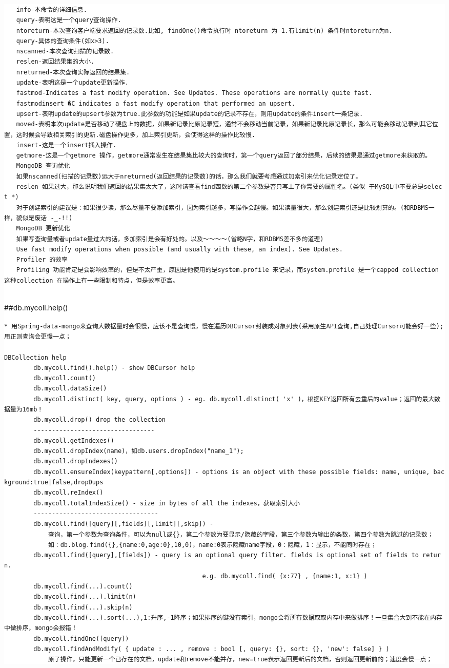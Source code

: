 ```
　　info-本命令的详细信息.
　　query-表明这是一个query查询操作.
　　ntoreturn-本次查询客户端要求返回的记录数.比如, findOne()命令执行时 ntoreturn 为 1.有limit(n) 条件时ntoreturn为n.
　　query-具体的查询条件(如x>3).
　　nscanned-本次查询扫描的记录数.
　　reslen-返回结果集的大小.
　　nreturned-本次查询实际返回的结果集.
　　update-表明这是一个update更新操作.
　　fastmod-Indicates a fast modify operation. See Updates. These operations are normally quite fast.
　　fastmodinsert �C indicates a fast modify operation that performed an upsert.
　　upsert-表明update的upsert参数为true.此参数的功能是如果update的记录不存在，则用update的条件insert一条记录.
　　moved-表明本次update是否移动了硬盘上的数据，如果新记录比原记录短，通常不会移动当前记录，如果新记录比原记录长，那么可能会移动记录到其它位置，这时候会导致相关索引的更新.磁盘操作更多，加上索引更新，会使得这样的操作比较慢.
　　insert-这是一个insert插入操作.
　　getmore-这是一个getmore 操作，getmore通常发生在结果集比较大的查询时，第一个query返回了部分结果，后续的结果是通过getmore来获取的。
　　MongoDB 查询优化
　　如果nscanned(扫描的记录数)远大于nreturned(返回结果的记录数)的话，那么我们就要考虑通过加索引来优化记录定位了。
　　reslen 如果过大，那么说明我们返回的结果集太大了，这时请查看find函数的第二个参数是否只写上了你需要的属性名。(类似 于MySQL中不要总是select *)
　　对于创建索引的建议是：如果很少读，那么尽量不要添加索引，因为索引越多，写操作会越慢。如果读量很大，那么创建索引还是比较划算的。(和RDBMS一样，貌似是废话 -_-!!)
　　MongoDB 更新优化
　　如果写查询量或者update量过大的话，多加索引是会有好处的。以及〜〜〜〜(省略N字，和RDBMS差不多的道理)
　　Use fast modify operations when possible (and usually with these, an index). See Updates.
　　Profiler 的效率
　　Profiling 功能肯定是会影响效率的，但是不太严重，原因是他使用的是system.profile 来记录，而system.profile 是一个capped collection 这种collection 在操作上有一些限制和特点，但是效率更高。	
	
```

##db.mycoll.help()
```
* 用Spring-data-mongo来查询大数据量时会很慢，应该不是查询慢，慢在遍历DBCursor封装成对象列表(采用原生API查询,自己处理Cursor可能会好一些); 用正则查询会更慢一点；

DBCollection help
        db.mycoll.find().help() - show DBCursor help
        db.mycoll.count()
        db.mycoll.dataSize()
        db.mycoll.distinct( key, query, options ) - eg. db.mycoll.distinct( 'x' )，根据KEY返回所有去重后的value；返回的最大数据量为16mb！
        db.mycoll.drop() drop the collection
		---------------------------------
		db.mycoll.getIndexes()
        db.mycoll.dropIndex(name)，如db.users.dropIndex("name_1");
        db.mycoll.dropIndexes()
        db.mycoll.ensureIndex(keypattern[,options]) - options is an object with these possible fields: name, unique, background:true|false,dropDups
        db.mycoll.reIndex()
		db.mycoll.totalIndexSize() - size in bytes of all the indexes，获取索引大小
		----------------------------------
		db.mycoll.find([query][,fields][,limit][,skip]) - 		
			查询，第一个参数为查询条件，可以为null或{}，第二个参数为要显示/隐藏的字段，第三个参数为输出的条数，第四个参数为跳过的记录数；
			如：db.blog.find({},{name:0,age:0},10,0)，name:0表示隐藏name字段，0：隐藏，1：显示，不能同时存在；
        db.mycoll.find([query],[fields]) - query is an optional query filter. fields is optional set of fields to return.
                                                      e.g. db.mycoll.find( {x:77} , {name:1, x:1} )
        db.mycoll.find(...).count()
        db.mycoll.find(...).limit(n)
        db.mycoll.find(...).skip(n)
        db.mycoll.find(...).sort(...),1:升序,-1降序；如果排序的键没有索引，mongo会将所有数据取取内存中来做排序！一旦集合大到不能在内存中做排序，mongo会报错！
        db.mycoll.findOne([query])
        db.mycoll.findAndModify( { update : ... , remove : bool [, query: {}, sort: {}, 'new': false] } )
			原子操作，只能更新一个已存在的文档，update和remove不能并存，new=true表示返回更新后的文档，否则返回更新前的；速度会慢一点；
```